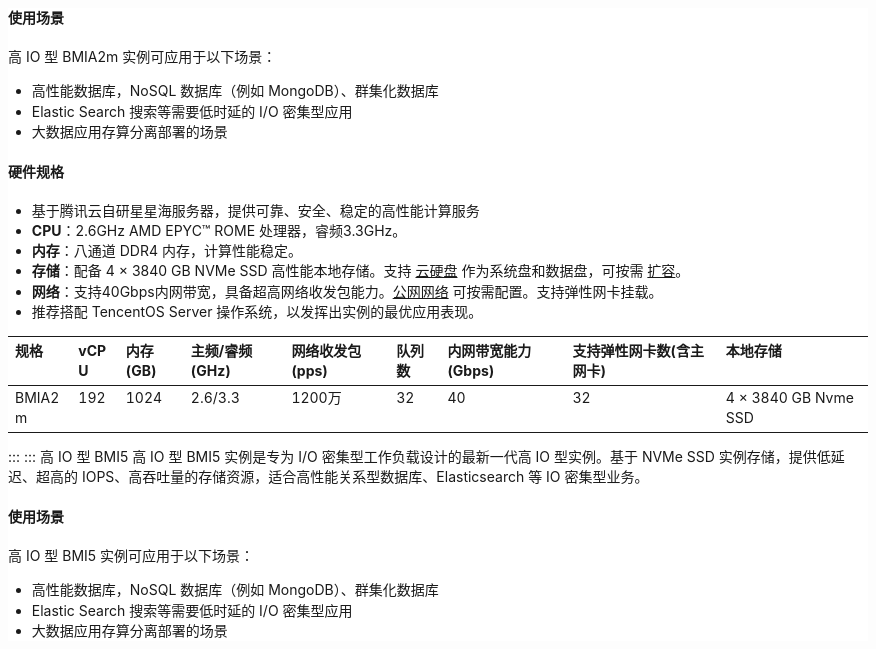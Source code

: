
#### 使用场景
高 IO 型 BMIA2m 实例可应用于以下场景：
- 高性能数据库，NoSQL 数据库（例如 MongoDB）、群集化数据库
- Elastic Search 搜索等需要低时延的 I/O 密集型应用
- 大数据应用存算分离部署的场景


#### 硬件规格
- 基于腾讯云自研星星海服务器，提供可靠、安全、稳定的高性能计算服务
- **CPU**：2.6GHz AMD EPYC™ ROME 处理器，睿频3.3GHz。
- **内存**：八通道 DDR4 内存，计算性能稳定。
- **存储**：配备 4 × 3840 GB NVMe SSD 高性能本地存储。支持 [云硬盘](https://cloud.tencent.com/document/product/362/2353) 作为系统盘和数据盘，可按需 [扩容](https://cloud.tencent.com/document/product/362/32539)。
- **网络**：支持40Gbps内网带宽，具备超高网络收发包能力。[公网网络](https://cloud.tencent.com/document/product/213/10578) 可按需配置。支持弹性网卡挂载。
- 推荐搭配 TencentOS Server 操作系统，以发挥出实例的最优应用表现。


<table>
<thead>
<tr>
<th align="left">规格</th>
<th align="left">vCPU</th>
<th align="left">内存(GB)</th>
<th align="left">主频/睿频(GHz)</th>
<th align="left">网络收发包(pps)</th>
<th align="left">队列数</th>
<th align="left">内网带宽能力(Gbps)</th>
<th align="left">支持弹性网卡数(含主网卡)</th>
<th align="left">本地存储</th>
</tr>
</thead>
<tbody><tr>
<td align="left">BMIA2m</td>
<td align="left">192</td>
<td align="left">1024</td>
<td align="left">2.6/3.3</td>
<td align="left">1200万</td>
<td align="left">32</td>
<td align="left">40</td>
<td align="left">32</td>
<td align="left">4 × 3840 GB Nvme SSD</td>
</tr>
</tbody></table>
:::
::: 高 IO 型 BMI5
高 IO 型 BMI5 实例是专为 I/O 密集型工作负载设计的最新一代高 IO 型实例。基于 NVMe SSD 实例存储，提供低延迟、超高的 IOPS、高吞吐量的存储资源，适合高性能关系型数据库、Elasticsearch 等 IO 密集型业务。


#### 使用场景
高 IO 型 BMI5 实例可应用于以下场景：
- 高性能数据库，NoSQL 数据库（例如 MongoDB）、群集化数据库
- Elastic Search 搜索等需要低时延的 I/O 密集型应用
- 大数据应用存算分离部署的场景

